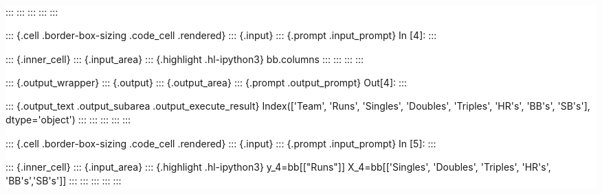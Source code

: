</div>
:::
:::
:::
:::
:::

::: {.cell .border-box-sizing .code_cell .rendered}
::: {.input}
::: {.prompt .input_prompt}
In \[4\]:
:::

::: {.inner_cell}
::: {.input_area}
::: {.highlight .hl-ipython3}
    bb.columns
:::
:::
:::
:::

::: {.output_wrapper}
::: {.output}
::: {.output_area}
::: {.prompt .output_prompt}
Out\[4\]:
:::

::: {.output_text .output_subarea .output_execute_result}
    Index(['Team', 'Runs', 'Singles', 'Doubles', 'Triples', 'HR's', 'BB's',
           'SB's'],
          dtype='object')
:::
:::
:::
:::
:::

::: {.cell .border-box-sizing .code_cell .rendered}
::: {.input}
::: {.prompt .input_prompt}
In \[5\]:
:::

::: {.inner_cell}
::: {.input_area}
::: {.highlight .hl-ipython3}
    y_4=bb[["Runs"]]
    X_4=bb[['Singles', 'Doubles', 'Triples', 'HR\'s', 'BB\'s','SB\'s']]
:::
:::
:::
:::
:::
